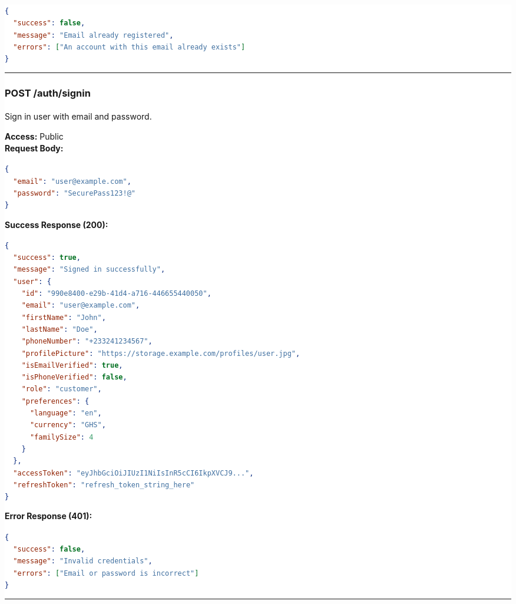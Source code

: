 ```json
{
  "success": false,
  "message": "Email already registered",
  "errors": ["An account with this email already exists"]
}
```

---

### POST /auth/signin

Sign in user with email and password.

**Access:** Public  
**Request Body:**

```json
{
  "email": "user@example.com",
  "password": "SecurePass123!@"
}
```

**Success Response (200):**

```json
{
  "success": true,
  "message": "Signed in successfully",
  "user": {
    "id": "990e8400-e29b-41d4-a716-446655440050",
    "email": "user@example.com",
    "firstName": "John",
    "lastName": "Doe",
    "phoneNumber": "+233241234567",
    "profilePicture": "https://storage.example.com/profiles/user.jpg",
    "isEmailVerified": true,
    "isPhoneVerified": false,
    "role": "customer",
    "preferences": {
      "language": "en",
      "currency": "GHS",
      "familySize": 4
    }
  },
  "accessToken": "eyJhbGciOiJIUzI1NiIsInR5cCI6IkpXVCJ9...",
  "refreshToken": "refresh_token_string_here"
}
```

**Error Response (401):**

```json
{
  "success": false,
  "message": "Invalid credentials",
  "errors": ["Email or password is incorrect"]
}
```

---